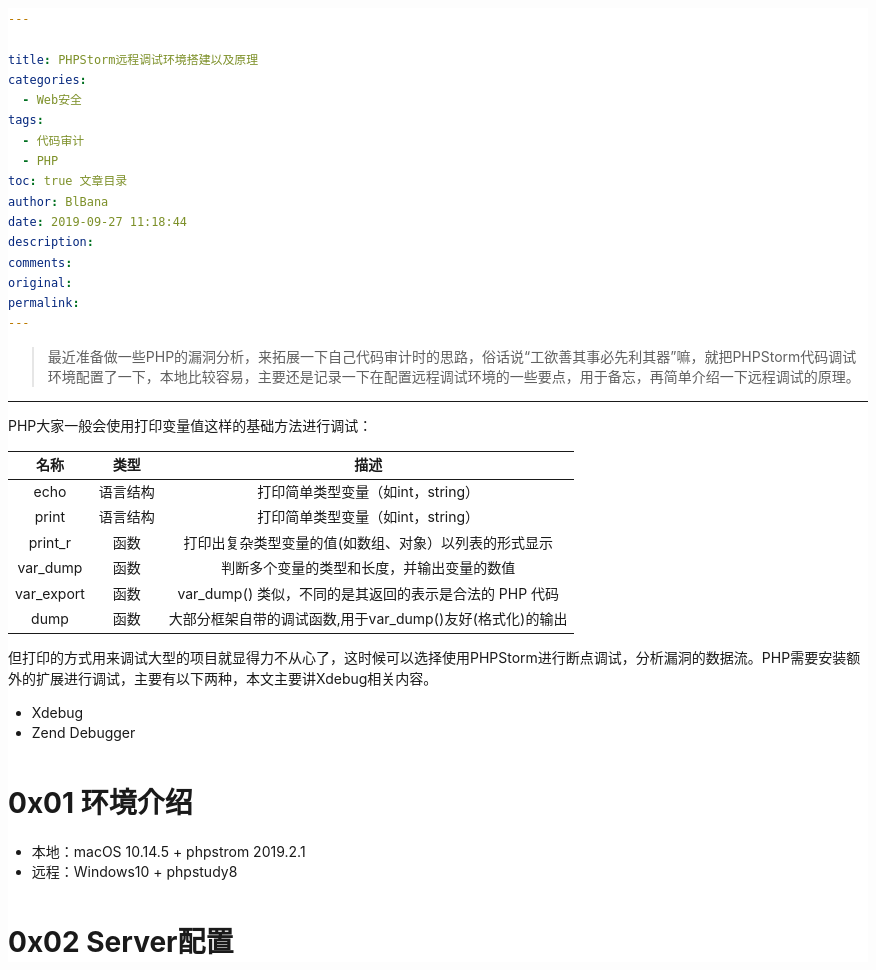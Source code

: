 ```yaml
---

title: PHPStorm远程调试环境搭建以及原理
categories:
  - Web安全
tags:
  - 代码审计
  - PHP
toc: true 文章目录
author: BlBana
date: 2019-09-27 11:18:44
description:
comments:
original:
permalink:
---
```


> 最近准备做一些PHP的漏洞分析，来拓展一下自己代码审计时的思路，俗话说“工欲善其事必先利其器”嘛，就把PHPStorm代码调试环境配置了一下，本地比较容易，主要还是记录一下在配置远程调试环境的一些要点，用于备忘，再简单介绍一下远程调试的原理。



---

PHP大家一般会使用打印变量值这样的基础方法进行调试：

|    名称    |   类型   |                           描述                            |
| :--------: | :------: | :-------------------------------------------------------: |
|    echo    | 语言结构 |             打印简单类型变量（如int，string）             |
|   print    | 语言结构 |             打印简单类型变量（如int，string）             |
|  print_r   |   函数   |   打印出复杂类型变量的值(如数组、对象）以列表的形式显示   |
|  var_dump  |   函数   |        判断多个变量的类型和长度，并输出变量的数值         |
| var_export |   函数   |  var_dump() 类似，不同的是其返回的表示是合法的 PHP 代码   |
|    dump    |   函数   | 大部分框架自带的调试函数,用于var_dump()友好(格式化)的输出 |

但打印的方式用来调试大型的项目就显得力不从心了，这时候可以选择使用PHPStorm进行断点调试，分析漏洞的数据流。PHP需要安装额外的扩展进行调试，主要有以下两种，本文主要讲Xdebug相关内容。

- Xdebug
- Zend Debugger

# 0x01 环境介绍

- 本地：macOS 10.14.5 + phpstrom 2019.2.1
- 远程：Windows10 + phpstudy8

# 0x02 Server配置

